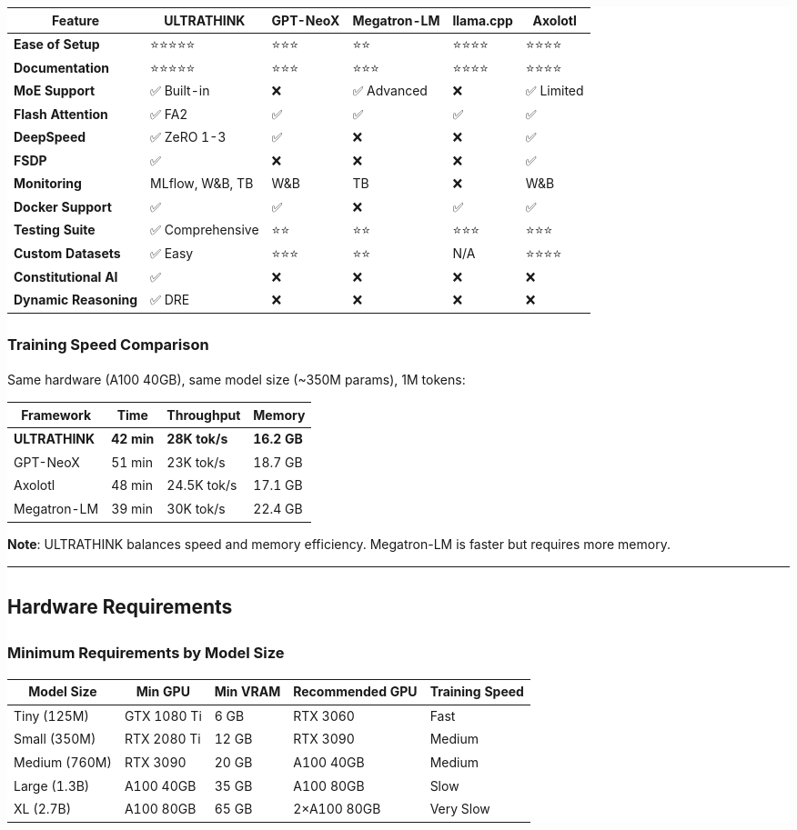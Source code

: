 | Feature | ULTRATHINK | GPT-NeoX | Megatron-LM | llama.cpp | Axolotl |
|---------|-----------|----------|-------------|-----------|---------|
| **Ease of Setup** | ⭐⭐⭐⭐⭐ | ⭐⭐⭐ | ⭐⭐ | ⭐⭐⭐⭐ | ⭐⭐⭐⭐ |
| **Documentation** | ⭐⭐⭐⭐⭐ | ⭐⭐⭐ | ⭐⭐⭐ | ⭐⭐⭐⭐ | ⭐⭐⭐⭐ |
| **MoE Support** | ✅ Built-in | ❌ | ✅ Advanced | ❌ | ✅ Limited |
| **Flash Attention** | ✅ FA2 | ✅ | ✅ | ✅ | ✅ |
| **DeepSpeed** | ✅ ZeRO 1-3 | ✅ | ❌ | ❌ | ✅ |
| **FSDP** | ✅ | ❌ | ❌ | ❌ | ✅ |
| **Monitoring** | MLflow, W&B, TB | W&B | TB | ❌ | W&B |
| **Docker Support** | ✅ | ✅ | ❌ | ✅ | ✅ |
| **Testing Suite** | ✅ Comprehensive | ⭐⭐ | ⭐⭐ | ⭐⭐⭐ | ⭐⭐⭐ |
| **Custom Datasets** | ✅ Easy | ⭐⭐⭐ | ⭐⭐ | N/A | ⭐⭐⭐⭐ |
| **Constitutional AI** | ✅ | ❌ | ❌ | ❌ | ❌ |
| **Dynamic Reasoning** | ✅ DRE | ❌ | ❌ | ❌ | ❌ |

### Training Speed Comparison

Same hardware (A100 40GB), same model size (~350M params), 1M tokens:

| Framework | Time | Throughput | Memory |
|-----------|------|------------|--------|
| **ULTRATHINK** | **42 min** | **28K tok/s** | **16.2 GB** |
| GPT-NeoX | 51 min | 23K tok/s | 18.7 GB |
| Axolotl | 48 min | 24.5K tok/s | 17.1 GB |
| Megatron-LM | 39 min | 30K tok/s | 22.4 GB |

**Note**: ULTRATHINK balances speed and memory efficiency. Megatron-LM is faster but requires more memory.

---

## Hardware Requirements

### Minimum Requirements by Model Size

| Model Size | Min GPU | Min VRAM | Recommended GPU | Training Speed |
|-----------|---------|----------|-----------------|----------------|
| Tiny (125M) | GTX 1080 Ti | 6 GB | RTX 3060 | Fast |
| Small (350M) | RTX 2080 Ti | 12 GB | RTX 3090 | Medium |
| Medium (760M) | RTX 3090 | 20 GB | A100 40GB | Medium |
| Large (1.3B) | A100 40GB | 35 GB | A100 80GB | Slow |
| XL (2.7B) | A100 80GB | 65 GB | 2×A100 80GB | Very Slow |

